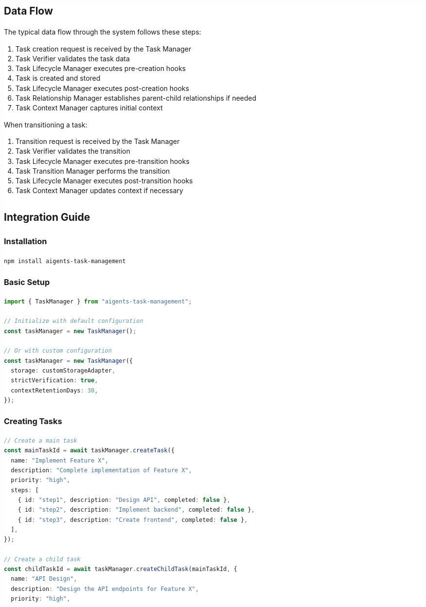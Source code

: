 
## Data Flow

The typical data flow through the system follows these steps:

1. Task creation request is received by the Task Manager
2. Task Verifier validates the task data
3. Task Lifecycle Manager executes pre-creation hooks
4. Task is created and stored
5. Task Lifecycle Manager executes post-creation hooks
6. Task Relationship Manager establishes parent-child relationships if needed
7. Task Context Manager captures initial context

When transitioning a task:

1. Transition request is received by the Task Manager
2. Task Verifier validates the transition
3. Task Lifecycle Manager executes pre-transition hooks
4. Task Transition Manager performs the transition
5. Task Lifecycle Manager executes post-transition hooks
6. Task Context Manager updates context if necessary

## Integration Guide

### Installation

```bash
npm install aigents-task-management
```

### Basic Setup

```typescript
import { TaskManager } from "aigents-task-management";

// Initialize with default configuration
const taskManager = new TaskManager();

// Or with custom configuration
const taskManager = new TaskManager({
  storage: customStorageAdapter,
  strictVerification: true,
  contextRetentionDays: 30,
});
```

### Creating Tasks

```typescript
// Create a main task
const mainTaskId = await taskManager.createTask({
  name: "Implement Feature X",
  description: "Complete implementation of Feature X",
  priority: "high",
  steps: [
    { id: "step1", description: "Design API", completed: false },
    { id: "step2", description: "Implement backend", completed: false },
    { id: "step3", description: "Create frontend", completed: false },
  ],
});

// Create a child task
const childTaskId = await taskManager.createChildTask(mainTaskId, {
  name: "API Design",
  description: "Design the API endpoints for Feature X",
  priority: "high",
```